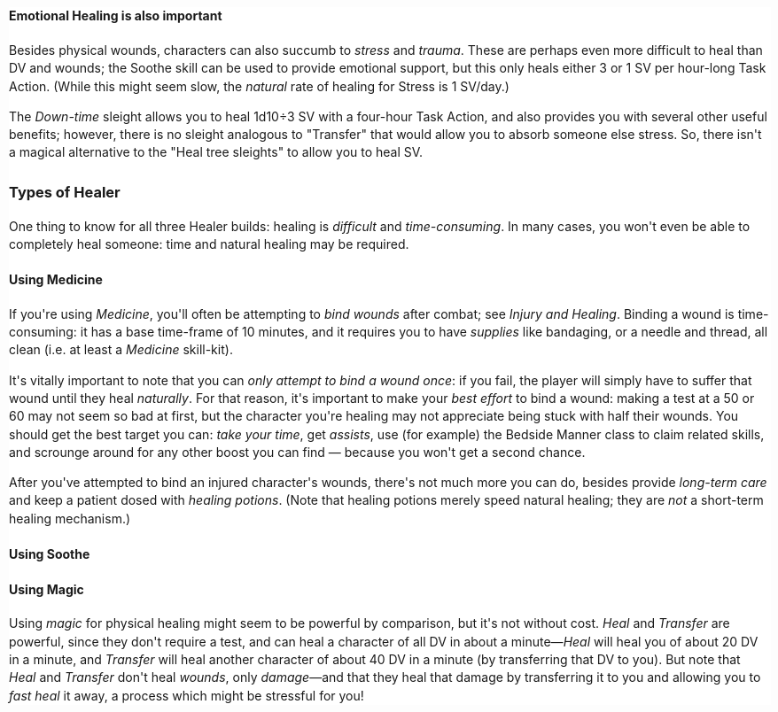 #### Emotional Healing is also important

Besides physical wounds, characters can also succumb to *stress* and *trauma*.
These are perhaps even more difficult to heal than DV and wounds; the Soothe skill can be used to provide emotional support, but this only heals either 3 or 1 SV per hour-long Task Action.
(While this might seem slow, the *natural* rate of healing for Stress is 1 SV/day.)

The *Down-time* sleight allows you to heal 1d10÷3 SV with a four-hour Task Action, and also provides you with several other useful benefits; however, there is no sleight analogous to "Transfer" that would allow you to absorb someone else stress.
So, there isn't a magical alternative to the "Heal tree sleights" to allow you to heal SV.

### Types of Healer

One thing to know for all three Healer builds: healing is *difficult* and *time-consuming*.
In many cases, you won't even be able to completely heal someone: time and natural healing may be required.

#### Using Medicine

If you're using *Medicine*, you'll often be attempting to *bind wounds* after combat; see *Injury and Healing*.
Binding a wound is time-consuming: it has a base time-frame of 10 minutes, and it requires you to have *supplies* like bandaging, or a needle and thread, all clean (i.e. at least a *Medicine* skill-kit).

It's vitally important to note that you can *only attempt to bind a wound once*: if you fail, the player will simply have to suffer that wound until they heal *naturally*.
For that reason, it's important to make your *best effort* to bind a wound: making a test at a 50 or 60 may not seem so bad at first, but the character you're healing may not appreciate being stuck with half their wounds.
You should get the best target you can: *take your time*, get *assists*, use (for example) the Bedside Manner class to claim related skills, and scrounge around for any other boost you can find — because you won't get a second chance.

After you've attempted to bind an injured character's wounds, there's not much more you can do, besides provide *long-term care* and keep a patient dosed with *healing potions*.
(Note that healing potions merely speed natural healing; they are *not* a short-term healing mechanism.)

#### Using Soothe



#### Using Magic

Using *magic* for physical healing might seem to be powerful by comparison, but it's not without cost.
*Heal* and *Transfer* are powerful, since they don't require a test, and can heal a character of all DV in about a minute—*Heal* will heal you of about 20 DV in a minute, and *Transfer* will heal another character of about 40 DV in a minute (by transferring that DV to you).
But note that *Heal* and *Transfer* don't heal *wounds*, only *damage*—and that they heal that damage by transferring it to you and allowing you to *fast heal* it away, a process which might be stressful for you!
